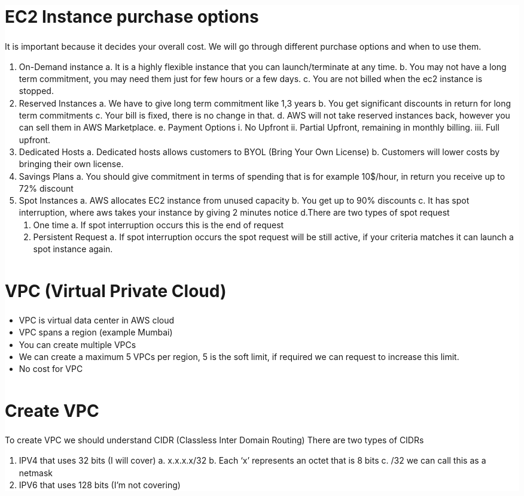 # EC2 Instance purchase options
It is important because it decides your overall cost.
We will go through different purchase options and when to use them.
1. On-Demand instance
  a. It is a highly flexible instance that you can launch/terminate at any time.
  b. You may not have a long term commitment, you may need them just for few
     hours or a few days.
  c. You are not billed when the ec2 instance is stopped.
2. Reserved Instances
  a. We have to give long term commitment like 1,3 years
  b. You get significant discounts in return for long term commitments
  c. Your bill is fixed, there is no change in that.
  d. AWS will not take reserved instances back, however you can sell them in AWS Marketplace.
  e. Payment Options
    i. No Upfront
    ii. Partial Upfront, remaining in monthly billing.
    iii. Full upfront.
3. Dedicated Hosts
  a. Dedicated hosts allows customers to BYOL (Bring Your Own License)
  b. Customers will lower costs by bringing their own license.
4. Savings Plans
  a. You should give commitment in terms of spending that is for example 10$/hour, in
     return you receive up to 72% discount
5. Spot Instances
  a. AWS allocates EC2 instance from unused capacity
  b. You get up to 90% discounts
  c. It has spot interruption, where aws takes your instance by giving 2 minutes notice
  d.There are two types of spot request
    1. One time
      a. If spot interruption occurs this is the end of request
    2. Persistent Request
      a. If spot interruption occurs the spot request will be still active, if your criteria
         matches it can launch a spot instance again.
         
# VPC (Virtual Private Cloud)
- VPC is virtual data center in AWS cloud
- VPC spans a region (example Mumbai)
- You can create multiple VPCs
- We can create a maximum 5 VPCs per region, 5 is the soft limit, if required we can
  request to increase this limit.
- No cost for VPC

# Create VPC
To create VPC we should understand CIDR (Classless Inter Domain Routing)
There are two types of CIDRs
1. IPV4 that uses 32 bits (I will cover)
  a. x.x.x.x/32
  b. Each ‘x’ represents an octet that is 8 bits
  c. /32 we can call this as a netmask
2. IPV6 that uses 128 bits (I’m not covering)
